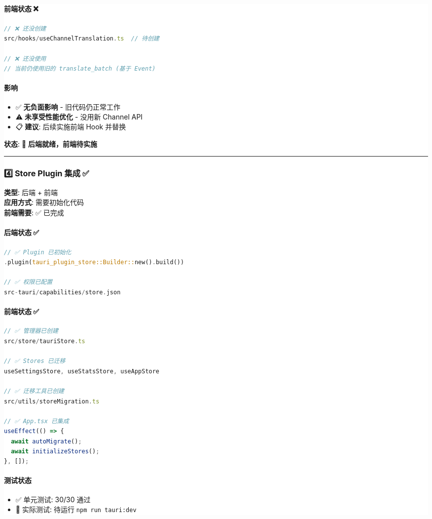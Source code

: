 #### 前端状态 ❌
```typescript
// ❌ 还没创建
src/hooks/useChannelTranslation.ts  // 待创建

// ❌ 还没使用
// 当前仍使用旧的 translate_batch (基于 Event)
```

#### 影响
- ✅ **无负面影响** - 旧代码仍正常工作
- ⚠️ **未享受性能优化** - 没用新 Channel API
- 📋 **建议**: 后续实施前端 Hook 并替换

**状态**: 🔄 **后端就绪，前端待实施**

---

### 4️⃣ Store Plugin 集成 ✅

**类型**: 后端 + 前端  
**应用方式**: 需要初始化代码  
**前端需要**: ✅ 已完成

#### 后端状态 ✅
```rust
// ✅ Plugin 已初始化
.plugin(tauri_plugin_store::Builder::new().build())

// ✅ 权限已配置
src-tauri/capabilities/store.json
```

#### 前端状态 ✅
```typescript
// ✅ 管理器已创建
src/store/tauriStore.ts

// ✅ Stores 已迁移
useSettingsStore, useStatsStore, useAppStore

// ✅ 迁移工具已创建
src/utils/storeMigration.ts

// ✅ App.tsx 已集成
useEffect(() => {
  await autoMigrate();
  await initializeStores();
}, []);
```

#### 测试状态
- ✅ 单元测试: 30/30 通过
- 🔄 实际测试: 待运行 `npm run tauri:dev`
